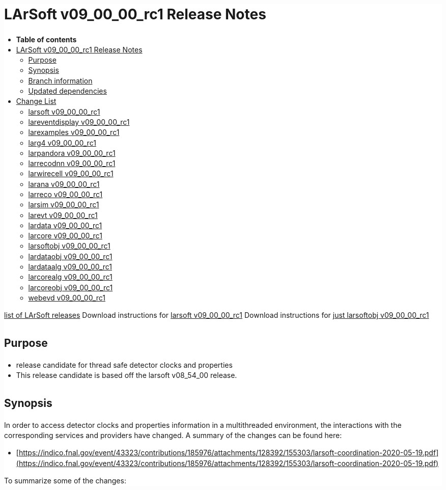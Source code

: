 LArSoft v09_00_00_rc1 Release Notes
===============================================================================

-   **Table of contents**
-   [LArSoft v09_00_00_rc1 Release Notes](#LArSoft-v09_00_00_rc1-Release-Notes)
    -   [Purpose](#Purpose)
    -   [Synopsis](#Synopsis)
    -   [Branch information](#Branch-information)
    -   [Updated dependencies](#Updated-dependencies)
-   [Change List](#Change-List)
    -   [larsoft v09_00_00_rc1](#larsoft-v09_00_00_rc1)
    -   [lareventdisplay v09_00_00_rc1](#lareventdisplay-v09_00_00_rc1)
    -   [larexamples v09_00_00_rc1](#larexamples-v09_00_00_rc1)
    -   [larg4 v09_00_00_rc1](#larg4-v09_00_00_rc1)
    -   [larpandora v09_00_00_rc1](#larpandora-v09_00_00_rc1)
    -   [larrecodnn v09_00_00_rc1](#larrecodnn-v09_00_00_rc1)
    -   [larwirecell v09_00_00_rc1](#larwirecell-v09_00_00_rc1)
    -   [larana v09_00_00_rc1](#larana-v09_00_00_rc1)
    -   [larreco v09_00_00_rc1](#larreco-v09_00_00_rc1)
    -   [larsim v09_00_00_rc1](#larsim-v09_00_00_rc1)
    -   [larevt v09_00_00_rc1](#larevt-v09_00_00_rc1)
    -   [lardata v09_00_00_rc1](#lardata-v09_00_00_rc1)
    -   [larcore v09_00_00_rc1](#larcore-v09_00_00_rc1)
    -   [larsoftobj v09_00_00_rc1](#larsoftobj-v09_00_00_rc1)
    -   [lardataobj v09_00_00_rc1](#lardataobj-v09_00_00_rc1)
    -   [lardataalg v09_00_00_rc1](#lardataalg-v09_00_00_rc1)
    -   [larcorealg v09_00_00_rc1](#larcorealg-v09_00_00_rc1)
    -   [larcoreobj v09_00_00_rc1](#larcoreobj-v09_00_00_rc1)
    -   [webevd v09_00_00_rc1](#webevd-v09_00_00_rc1)

[list of LArSoft releases](LArSoft_release_list)
Download instructions for [larsoft v09_00_00_rc1](http://scisoft.fnal.gov/scisoft/bundles/larsoft/v09_00_00_rc1/larsoft-v09_00_00_rc1.html)
Download instructions for [just larsoftobj v09_00_00_rc1](http://scisoft.fnal.gov/scisoft/bundles/larsoftobj/v09_00_00_rc1/larsoftobj-v09_00_00_rc1.html)

Purpose
--------------------

-   release candidate for thread safe detector clocks and properties
-   This release candidate is based off the larsoft v08_54_00 release.

Synopsis
----------------------

In order to access detector clocks and properties information in a multithreaded environment, the interactions with the corresponding services and providers have changed. A summary of the changes can be found here:

-   [https://indico.fnal.gov/event/43323/contributions/185976/attachments/128392/155303/larsoft-coordination-2020-05-19.pdf](https://indico.fnal.gov/event/43323/contributions/185976/attachments/128392/155303/larsoft-coordination-2020-05-19.pdf)

To summarize some of the changes:

